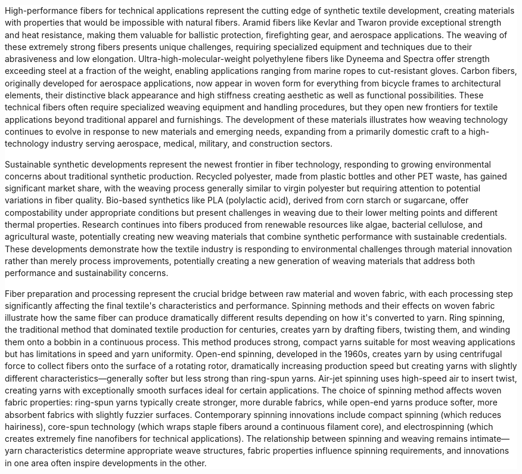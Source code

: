 High-performance fibers for technical applications represent the cutting edge of synthetic textile development, creating materials with properties that would be impossible with natural fibers. Aramid fibers like Kevlar and Twaron provide exceptional strength and heat resistance, making them valuable for ballistic protection, firefighting gear, and aerospace applications. The weaving of these extremely strong fibers presents unique challenges, requiring specialized equipment and techniques due to their abrasiveness and low elongation. Ultra-high-molecular-weight polyethylene fibers like Dyneema and Spectra offer strength exceeding steel at a fraction of the weight, enabling applications ranging from marine ropes to cut-resistant gloves. Carbon fibers, originally developed for aerospace applications, now appear in woven form for everything from bicycle frames to architectural elements, their distinctive black appearance and high stiffness creating aesthetic as well as functional possibilities. These technical fibers often require specialized weaving equipment and handling procedures, but they open new frontiers for textile applications beyond traditional apparel and furnishings. The development of these materials illustrates how weaving technology continues to evolve in response to new materials and emerging needs, expanding from a primarily domestic craft to a high-technology industry serving aerospace, medical, military, and construction sectors.

Sustainable synthetic developments represent the newest frontier in fiber technology, responding to growing environmental concerns about traditional synthetic production. Recycled polyester, made from plastic bottles and other PET waste, has gained significant market share, with the weaving process generally similar to virgin polyester but requiring attention to potential variations in fiber quality. Bio-based synthetics like PLA (polylactic acid), derived from corn starch or sugarcane, offer compostability under appropriate conditions but present challenges in weaving due to their lower melting points and different thermal properties. Research continues into fibers produced from renewable resources like algae, bacterial cellulose, and agricultural waste, potentially creating new weaving materials that combine synthetic performance with sustainable credentials. These developments demonstrate how the textile industry is responding to environmental challenges through material innovation rather than merely process improvements, potentially creating a new generation of weaving materials that address both performance and sustainability concerns.

Fiber preparation and processing represent the crucial bridge between raw material and woven fabric, with each processing step significantly affecting the final textile's characteristics and performance. Spinning methods and their effects on woven fabric illustrate how the same fiber can produce dramatically different results depending on how it's converted to yarn. Ring spinning, the traditional method that dominated textile production for centuries, creates yarn by drafting fibers, twisting them, and winding them onto a bobbin in a continuous process. This method produces strong, compact yarns suitable for most weaving applications but has limitations in speed and yarn uniformity. Open-end spinning, developed in the 1960s, creates yarn by using centrifugal force to collect fibers onto the surface of a rotating rotor, dramatically increasing production speed but creating yarns with slightly different characteristics—generally softer but less strong than ring-spun yarns. Air-jet spinning uses high-speed air to insert twist, creating yarns with exceptionally smooth surfaces ideal for certain applications. The choice of spinning method affects woven fabric properties: ring-spun yarns typically create stronger, more durable fabrics, while open-end yarns produce softer, more absorbent fabrics with slightly fuzzier surfaces. Contemporary spinning innovations include compact spinning (which reduces hairiness), core-spun technology (which wraps staple fibers around a continuous filament core), and electrospinning (which creates extremely fine nanofibers for technical applications). The relationship between spinning and weaving remains intimate—yarn characteristics determine appropriate weave structures, fabric properties influence spinning requirements, and innovations in one area often inspire developments in the other.
